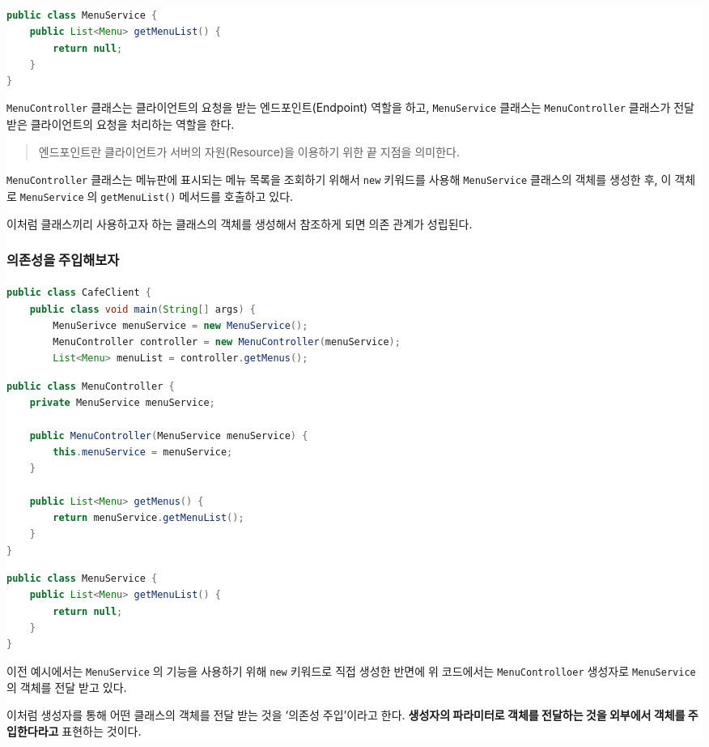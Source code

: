 ```java
public class MenuService {
	public List<Menu> getMenuList() {
		return null;
	}
}
```

`MenuController` 클래스는 클라이언트의 요청을 받는 엔드포인트(Endpoint) 역할을 하고, `MenuService` 클래스는 `MenuController` 클래스가 전달 받은 클라이언트의 요청을 처리하는 역할을 한다.

> 엔드포인트란 클라이언트가 서버의 자원(Resource)을 이용하기 위한 끝 지점을 의미한다.
> 

`MenuController` 클래스는 메뉴판에 표시되는 메뉴 목록을 조회하기 위해서 `new` 키워드를 사용해 `MenuService` 클래스의 객체를 생성한 후, 이 객체로 `MenuService` 의 `getMenuList()` 메서드를 호출하고 있다.

이처럼 클래스끼리 사용하고자 하는 클래스의 객체를 생성해서 참조하게 되면 의존 관계가 성립된다.

### 의존성을 주입해보자

```java
public class CafeClient {
	public class void main(String[] args) {
		MenuSerivce menuService = new MenuService();
		MenuController controller = new MenuController(menuService);
		List<Menu> menuList = controller.getMenus();
```

```java
public class MenuController {
	private MenuService menuService;

	public MenuController(MenuService menuService) {
		this.menuService = menuService;
	}
	
	public List<Menu> getMenus() {
		return menuService.getMenuList();
	}
}
```

```java
public class MenuService {
	public List<Menu> getMenuList() {
		return null;
	}
}
```

이전 예시에서는 `MenuService` 의 기능을 사용하기 위해 `new` 키워드로 직접 생성한 반면에 위 코드에서는 `MenuControlloer` 생성자로 `MenuService` 의 객체를 전달 받고 있다.

이처럼 생성자를 통해 어떤 클래스의 객체를 전달 받는 것을 ‘의존성 주입’이라고 한다. **생성자의 파라미터로 객체를 전달하는 것을 외부에서 객체를 주입한다라고** 표현하는 것이다.
